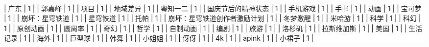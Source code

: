 | 广东 | 1 |
| 郭嘉峰 | 1 |
| 项目 | 1 |
| 地域差异 | 1 |
| 粤知一二 | 1 |
| 国庆节后的精神状态 | 1 |
| 手机游戏 | 1 |
| 手书 | 1 |
| 动画 | 1 |
| 宝可梦 | 1 |
| 崩坏：星穹铁道 | 1 |
| 星穹铁道 | 1 |
| 托帕 | 1 |
| 崩坏：星穹铁道创作者激励计划 | 1 |
| 冬梦激醒 | 1 |
| 米哈游 | 1 |
| 科学 | 1 |
| 科幻 | 1 |
| 原创动画 | 1 |
| 圆周率 | 1 |
| 奇幻 | 1 |
| 哲学 | 1 |
| 自制动画 | 1 |
| 编剧 | 1 |
| 旅游 | 1 |
| 洛杉矶 | 1 |
| 拉斯维加斯 | 1 |
| 美国 | 1 |
| 生活记录 | 1 |
| 海外 | 1 |
| 巨型球 | 1 |
| 韩舞 | 1 |
| 小姐姐 | 1 |
| 伢伢 | 1 |
| 4k | 1 |
| apink | 1 |
| 小裙子 | 1 |
